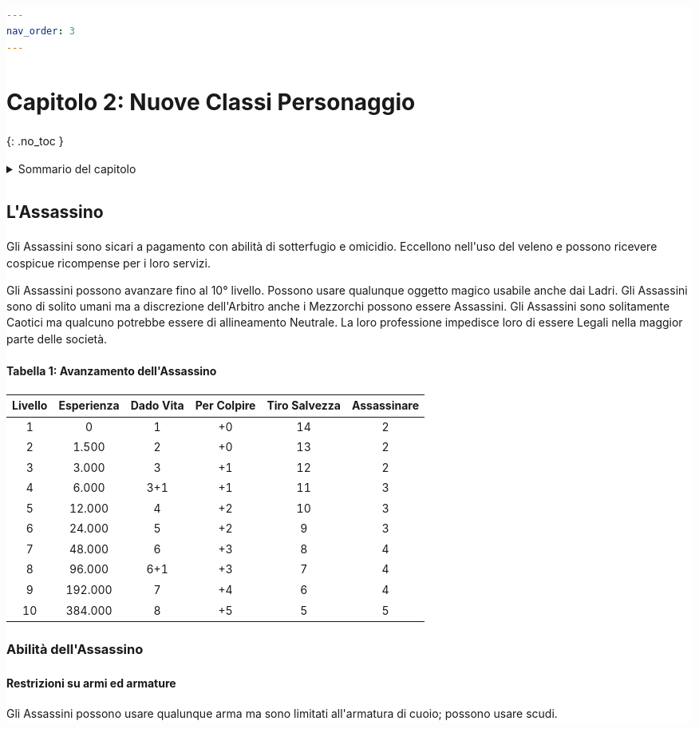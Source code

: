 ```yaml
---
nav_order: 3
---
```


# Capitolo 2: Nuove Classi Personaggio
{: .no_toc }

<details markdown="block"><summary>
    Sommario del capitolo
  </summary></details>

## L'Assassino
Gli Assassini sono sicari a pagamento con abilità di sotterfugio e omicidio. Eccellono nell'uso del veleno e possono ricevere cospicue ricompense per i loro servizi.

Gli Assassini possono avanzare fino al 10° livello. Possono usare qualunque oggetto magico usabile anche dai Ladri. Gli Assassini sono di solito umani ma a discrezione dell'Arbitro anche i Mezzorchi possono essere Assassini. Gli Assassini sono solitamente Caotici ma qualcuno potrebbe essere di allineamento Neutrale. La loro professione impedisce loro di essere Legali nella maggior parte delle società. 

#### Tabella 1: Avanzamento dell'Assassino

| Livello | Esperienza | Dado Vita | Per Colpire | Tiro Salvezza | Assassinare |
|:-------:|:----------:|:---------:|:-----------:|:-------------:|:-----------:|
|    1    |      0     |     1     |      +0     |       14      |      2      |
|    2    |    1.500   |     2     |      +0     |       13      |      2      |
|    3    |    3.000   |     3     |      +1     |       12      |      2      |
|    4    |    6.000   |    3+1    |      +1     |       11      |      3      |
|    5    |   12.000   |     4     |      +2     |       10      |      3      |
|    6    |   24.000   |     5     |      +2     |       9       |      3      |
|    7    |   48.000   |     6     |      +3     |       8       |      4      |
|    8    |   96.000   |    6+1    |      +3     |       7       |      4      |
|    9    |   192.000  |     7     |      +4     |       6       |      4      |
|    10   |   384.000  |     8     |      +5     |       5       |      5      |


### Abilità dell'Assassino

#### Restrizioni su armi ed armature
Gli Assassini possono usare qualunque arma ma sono limitati all'armatura di cuoio; possono usare scudi. 
